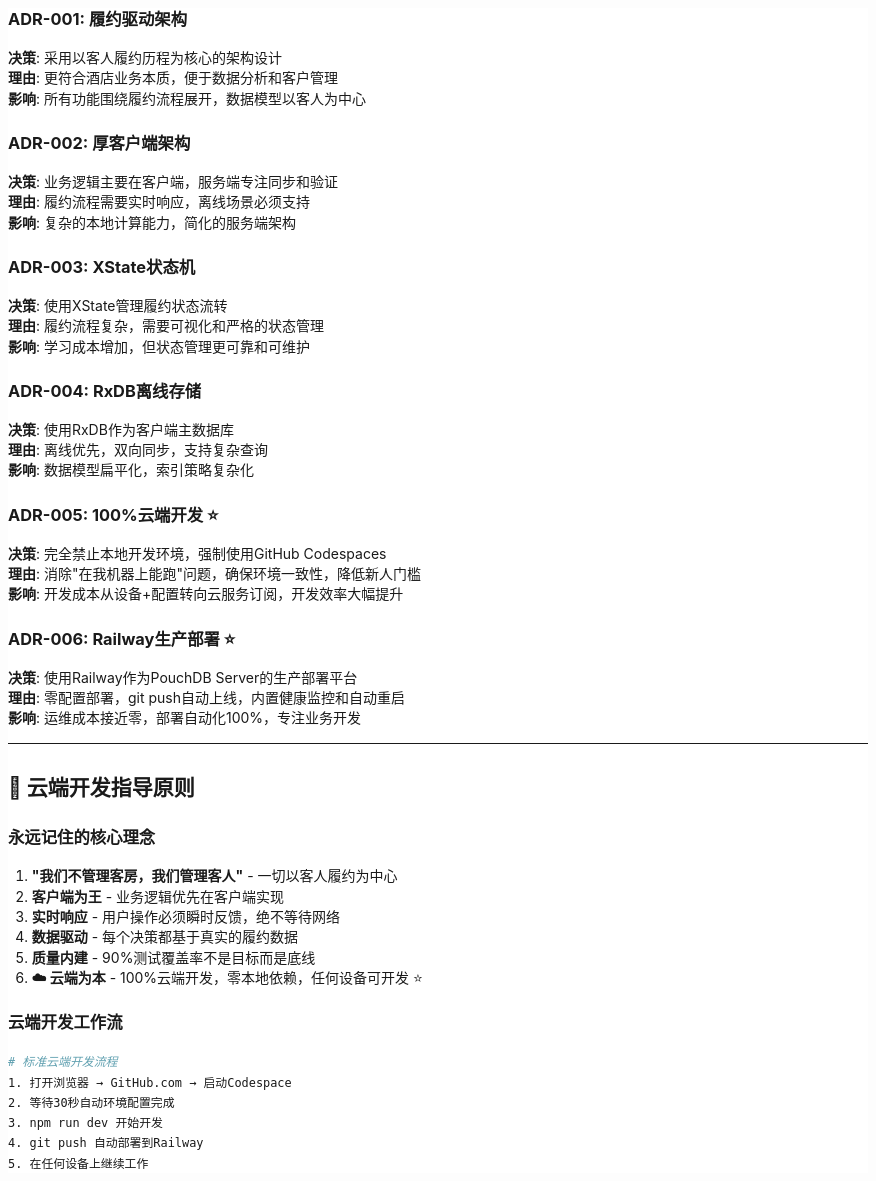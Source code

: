 ### ADR-001: 履约驱动架构
**决策**: 采用以客人履约历程为核心的架构设计  
**理由**: 更符合酒店业务本质，便于数据分析和客户管理  
**影响**: 所有功能围绕履约流程展开，数据模型以客人为中心

### ADR-002: 厚客户端架构
**决策**: 业务逻辑主要在客户端，服务端专注同步和验证  
**理由**: 履约流程需要实时响应，离线场景必须支持  
**影响**: 复杂的本地计算能力，简化的服务端架构

### ADR-003: XState状态机
**决策**: 使用XState管理履约状态流转  
**理由**: 履约流程复杂，需要可视化和严格的状态管理  
**影响**: 学习成本增加，但状态管理更可靠和可维护

### ADR-004: RxDB离线存储
**决策**: 使用RxDB作为客户端主数据库  
**理由**: 离线优先，双向同步，支持复杂查询  
**影响**: 数据模型扁平化，索引策略复杂化

### ADR-005: 100%云端开发 ⭐️
**决策**: 完全禁止本地开发环境，强制使用GitHub Codespaces  
**理由**: 消除"在我机器上能跑"问题，确保环境一致性，降低新人门槛  
**影响**: 开发成本从设备+配置转向云服务订阅，开发效率大幅提升

### ADR-006: Railway生产部署 ⭐️
**决策**: 使用Railway作为PouchDB Server的生产部署平台  
**理由**: 零配置部署，git push自动上线，内置健康监控和自动重启  
**影响**: 运维成本接近零，部署自动化100%，专注业务开发

---

## 🎉 云端开发指导原则

### 永远记住的核心理念
1. **"我们不管理客房，我们管理客人"** - 一切以客人履约为中心
2. **客户端为王** - 业务逻辑优先在客户端实现
3. **实时响应** - 用户操作必须瞬时反馈，绝不等待网络
4. **数据驱动** - 每个决策都基于真实的履约数据
5. **质量内建** - 90%测试覆盖率不是目标而是底线
6. **☁️ 云端为本** - 100%云端开发，零本地依赖，任何设备可开发 ⭐️

### 云端开发工作流
```bash
# 标准云端开发流程
1. 打开浏览器 → GitHub.com → 启动Codespace
2. 等待30秒自动环境配置完成
3. npm run dev 开始开发
4. git push 自动部署到Railway
5. 在任何设备上继续工作
```
